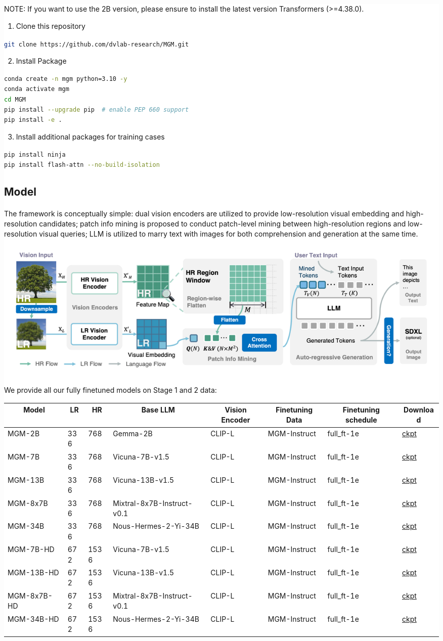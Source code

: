 NOTE: If you want to use the 2B version, please ensure to install the latest version Transformers (>=4.38.0).

1. Clone this repository
```bash
git clone https://github.com/dvlab-research/MGM.git
```

2. Install Package
```bash
conda create -n mgm python=3.10 -y
conda activate mgm
cd MGM
pip install --upgrade pip  # enable PEP 660 support
pip install -e .
```

3. Install additional packages for training cases
```bash
pip install ninja
pip install flash-attn --no-build-isolation
```

## Model
The framework is conceptually simple: dual vision encoders are utilized to provide low-resolution visual embedding and high-resolution candidates;
patch info mining is proposed to conduct patch-level mining between high-resolution regions and low-resolution visual queries;
LLM is utilized to marry text with images for both comprehension and generation at the same time.

<div align=center>
<img width="98%" src="images/pipeline.png"/>
</div>

We provide all our fully finetuned models on Stage 1 and 2 data:

| Model | LR | HR | Base LLM | Vision Encoder | Finetuning Data | Finetuning schedule | Download |
|----------|----------|----------|----------|----------------|---------------|--------------------|------------------|
| MGM-2B | 336 | 768 | Gemma-2B | CLIP-L | MGM-Instruct | full_ft-1e | [ckpt](https://huggingface.co/YanweiLi/MGM-2B) |
| MGM-7B | 336 | 768 | Vicuna-7B-v1.5 | CLIP-L | MGM-Instruct | full_ft-1e | [ckpt](https://huggingface.co/YanweiLi/MGM-7B) |
| MGM-13B | 336 | 768 | Vicuna-13B-v1.5 | CLIP-L | MGM-Instruct | full_ft-1e | [ckpt](https://huggingface.co/YanweiLi/MGM-13B) |
| MGM-8x7B | 336 | 768 | Mixtral-8x7B-Instruct-v0.1 | CLIP-L | MGM-Instruct | full_ft-1e | [ckpt](https://huggingface.co/YanweiLi/MGM-8x7B) |
| MGM-34B | 336 | 768 | Nous-Hermes-2-Yi-34B | CLIP-L | MGM-Instruct | full_ft-1e | [ckpt](https://huggingface.co/YanweiLi/MGM-34B) |
| MGM-7B-HD | 672 | 1536 | Vicuna-7B-v1.5 | CLIP-L | MGM-Instruct | full_ft-1e | [ckpt](https://huggingface.co/YanweiLi/MGM-7B-HD) |
| MGM-13B-HD | 672 | 1536 | Vicuna-13B-v1.5 | CLIP-L | MGM-Instruct | full_ft-1e | [ckpt](https://huggingface.co/YanweiLi/MGM-13B-HD) |
| MGM-8x7B-HD | 672 | 1536 | Mixtral-8x7B-Instruct-v0.1 | CLIP-L | MGM-Instruct | full_ft-1e | [ckpt](https://huggingface.co/YanweiLi/MGM-8x7B-HD) |
| MGM-34B-HD | 672 | 1536 | Nous-Hermes-2-Yi-34B | CLIP-L | MGM-Instruct | full_ft-1e | [ckpt](https://huggingface.co/YanweiLi/MGM-34B-HD) |